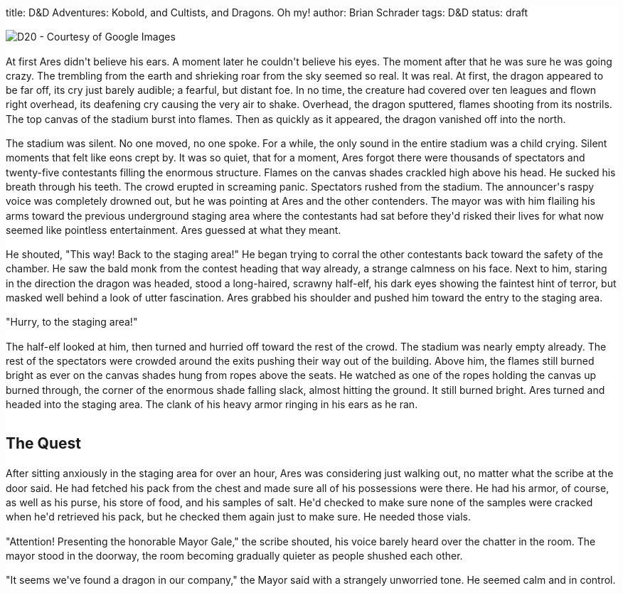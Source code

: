 title: D&D Adventures: Kobold, and Cultists, and Dragons. Oh my!
author: Brian Schrader
tags: D&D
status: draft

![D20 - Courtesy of Google Images](http://brianschrader.com/images/collections/adventures_in_dnd/dragon_banner_web.jpg)

At first Ares didn't believe his ears. A moment later he couldn't believe his eyes. The moment after that he was sure he was going crazy. The trembling from the earth and shrieking roar  from the sky seemed so real. It was real. At first, the dragon appeared to be far off, its cry just barely audible; a fearful, but distant foe. In no time, the creature had covered over ten leagues and flown right overhead, its deafening cry causing the very air to shake. Overhead, the dragon sputtered, flames shooting from its nostrils. The top canvas of the stadium burst into flames. Then as quickly as it appeared, the dragon vanished off into the north.

The stadium was silent. No one moved, no one spoke. For a while, the only sound in the entire stadium was a child crying. Silent moments that felt like eons crept by. It was so quiet, that for a moment, Ares forgot there were thousands of spectators and twenty-five contestants filling the enormous structure. Flames on the canvas shades crackled high above his head. He sucked his breath through his teeth. The crowd erupted in screaming panic. Spectators rushed from the stadium. The announcer's raspy voice was completely drowned out, but he was pointing at Ares and the other contenders. The mayor was with him flailing his arms toward the previous underground staging area where the contestants had sat before they'd risked their lives for what now seemed like pointless entertainment. Ares guessed at what they meant. 

He shouted, "This way! Back to the staging area!" He began trying to corral the other contestants back toward the safety of the chamber. He saw the bald monk from the contest heading that way already, a strange calmness on his face. Next to him, staring in the direction the dragon was headed, stood a long-haired, scrawny half-elf, his dark eyes showing the faintest hint of terror, but masked well behind a look of utter fascination. Ares grabbed his shoulder and pushed him toward the entry to the staging area.

"Hurry, to the staging area!" 

The half-elf looked at him, then turned and hurried off toward the rest of the crowd. The stadium was nearly empty already. The rest of the spectators were crowded around the exits pushing their way out of the building. Above him, the flames still burned bright as ever on the canvas shades hung from ropes above the seats. He watched as one of the ropes holding the canvas up burned through, the corner of the enormous shade falling slack, almost hitting the ground. It still burned bright. Ares turned and headed into the staging area. The clank of his heavy armor ringing in his ears as he ran.

## The Quest

After sitting anxiously in the staging area for over an hour, Ares was considering just walking out, no matter what the scribe at the door said. He had fetched his pack from the chest and made sure all of his possessions were there. He had his armor, of course, as well as his purse, his store of food, and his samples of salt. He'd checked to make sure none of the samples were cracked when he'd retrieved his pack, but he checked them again just to make sure. He needed those vials.

"Attention! Presenting the honorable Mayor Gale," the scribe shouted, his voice barely heard over the chatter in the room. The mayor stood in the doorway, the room becoming gradually quieter as people shushed each other. 

"It seems we've found a dragon in our company," the Mayor said with a strangely unworried tone. He seemed calm and in control. 
